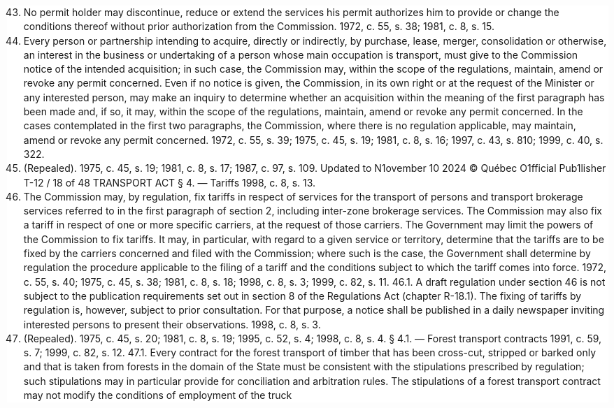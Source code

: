 43. No permit holder may discontinue, reduce or extend the services his permit authorizes him to provide
or change the conditions thereof without prior authorization from the Commission.
1972, c. 55, s. 38; 1981, c. 8, s. 15.
44. Every person or partnership intending to acquire, directly or indirectly, by purchase, lease, merger,
consolidation or otherwise, an interest in the business or undertaking of a person whose main occupation is
transport, must give to the Commission notice of the intended acquisition; in such case, the Commission may,
within the scope of the regulations, maintain, amend or revoke any permit concerned.
Even if no notice is given, the Commission, in its own right or at the request of the Minister or any
interested person, may make an inquiry to determine whether an acquisition within the meaning of the first
paragraph has been made and, if so, it may, within the scope of the regulations, maintain, amend or revoke
any permit concerned.
In the cases contemplated in the first two paragraphs, the Commission, where there is no regulation
applicable, may maintain, amend or revoke any permit concerned.
1972, c. 55, s. 39; 1975, c. 45, s. 19; 1981, c. 8, s. 16; 1997, c. 43, s. 810; 1999, c. 40, s. 322.
45. (Repealed).
1975, c. 45, s. 19; 1981, c. 8, s. 17; 1987, c. 97, s. 109.
Updated to N1ovember 10 2024
© Québec O1fficial Pub1lisher T-12 / 18 of 48
TRANSPORT ACT
§ 4. — Tariffs
1998, c. 8, s. 13.
46. The Commission may, by regulation, fix tariffs in respect of services for the transport of persons and
transport brokerage services referred to in the first paragraph of section 2, including inter-zone brokerage
services.
The Commission may also fix a tariff in respect of one or more specific carriers, at the request of those
carriers.
The Government may limit the powers of the Commission to fix tariffs. It may, in particular, with regard to
a given service or territory, determine that the tariffs are to be fixed by the carriers concerned and filed with
the Commission; where such is the case, the Government shall determine by regulation the procedure
applicable to the filing of a tariff and the conditions subject to which the tariff comes into force.
1972, c. 55, s. 40; 1975, c. 45, s. 38; 1981, c. 8, s. 18; 1998, c. 8, s. 3; 1999, c. 82, s. 11.
46.1. A draft regulation under section 46 is not subject to the publication requirements set out in section 8
of the Regulations Act (chapter R-18.1).
The fixing of tariffs by regulation is, however, subject to prior consultation. For that purpose, a notice shall
be published in a daily newspaper inviting interested persons to present their observations.
1998, c. 8, s. 3.
47. (Repealed).
1975, c. 45, s. 20; 1981, c. 8, s. 19; 1995, c. 52, s. 4; 1998, c. 8, s. 4.
§ 4.1. — Forest transport contracts
1991, c. 59, s. 7; 1999, c. 82, s. 12.
47.1. Every contract for the forest transport of timber that has been cross-cut, stripped or barked only and
that is taken from forests in the domain of the State must be consistent with the stipulations prescribed by
regulation; such stipulations may in particular provide for conciliation and arbitration rules.
The stipulations of a forest transport contract may not modify the conditions of employment of the truck